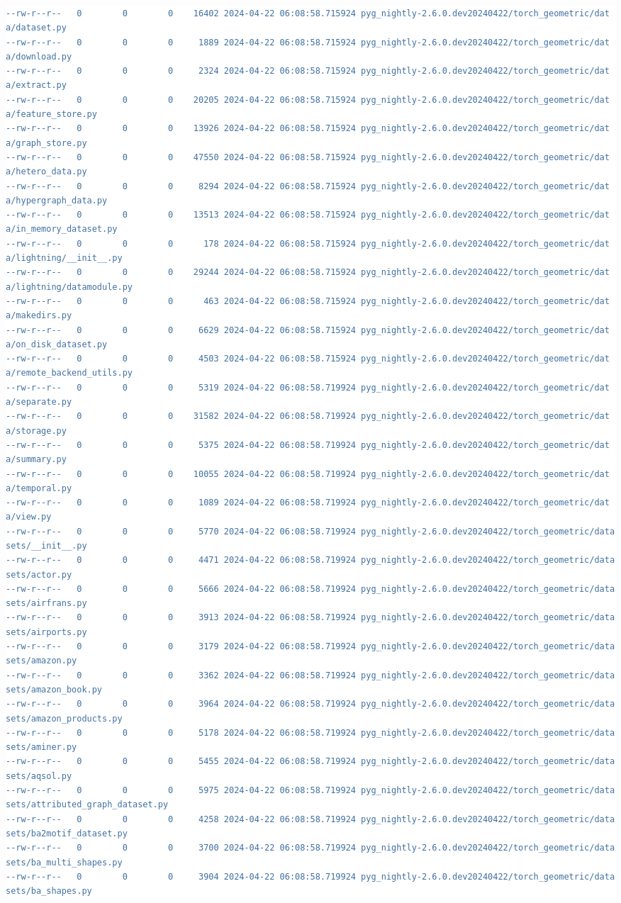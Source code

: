 ```diff
--rw-r--r--   0        0        0    16402 2024-04-22 06:08:58.715924 pyg_nightly-2.6.0.dev20240422/torch_geometric/data/dataset.py
--rw-r--r--   0        0        0     1889 2024-04-22 06:08:58.715924 pyg_nightly-2.6.0.dev20240422/torch_geometric/data/download.py
--rw-r--r--   0        0        0     2324 2024-04-22 06:08:58.715924 pyg_nightly-2.6.0.dev20240422/torch_geometric/data/extract.py
--rw-r--r--   0        0        0    20205 2024-04-22 06:08:58.715924 pyg_nightly-2.6.0.dev20240422/torch_geometric/data/feature_store.py
--rw-r--r--   0        0        0    13926 2024-04-22 06:08:58.715924 pyg_nightly-2.6.0.dev20240422/torch_geometric/data/graph_store.py
--rw-r--r--   0        0        0    47550 2024-04-22 06:08:58.715924 pyg_nightly-2.6.0.dev20240422/torch_geometric/data/hetero_data.py
--rw-r--r--   0        0        0     8294 2024-04-22 06:08:58.715924 pyg_nightly-2.6.0.dev20240422/torch_geometric/data/hypergraph_data.py
--rw-r--r--   0        0        0    13513 2024-04-22 06:08:58.715924 pyg_nightly-2.6.0.dev20240422/torch_geometric/data/in_memory_dataset.py
--rw-r--r--   0        0        0      178 2024-04-22 06:08:58.715924 pyg_nightly-2.6.0.dev20240422/torch_geometric/data/lightning/__init__.py
--rw-r--r--   0        0        0    29244 2024-04-22 06:08:58.715924 pyg_nightly-2.6.0.dev20240422/torch_geometric/data/lightning/datamodule.py
--rw-r--r--   0        0        0      463 2024-04-22 06:08:58.715924 pyg_nightly-2.6.0.dev20240422/torch_geometric/data/makedirs.py
--rw-r--r--   0        0        0     6629 2024-04-22 06:08:58.715924 pyg_nightly-2.6.0.dev20240422/torch_geometric/data/on_disk_dataset.py
--rw-r--r--   0        0        0     4503 2024-04-22 06:08:58.715924 pyg_nightly-2.6.0.dev20240422/torch_geometric/data/remote_backend_utils.py
--rw-r--r--   0        0        0     5319 2024-04-22 06:08:58.719924 pyg_nightly-2.6.0.dev20240422/torch_geometric/data/separate.py
--rw-r--r--   0        0        0    31582 2024-04-22 06:08:58.719924 pyg_nightly-2.6.0.dev20240422/torch_geometric/data/storage.py
--rw-r--r--   0        0        0     5375 2024-04-22 06:08:58.719924 pyg_nightly-2.6.0.dev20240422/torch_geometric/data/summary.py
--rw-r--r--   0        0        0    10055 2024-04-22 06:08:58.719924 pyg_nightly-2.6.0.dev20240422/torch_geometric/data/temporal.py
--rw-r--r--   0        0        0     1089 2024-04-22 06:08:58.719924 pyg_nightly-2.6.0.dev20240422/torch_geometric/data/view.py
--rw-r--r--   0        0        0     5770 2024-04-22 06:08:58.719924 pyg_nightly-2.6.0.dev20240422/torch_geometric/datasets/__init__.py
--rw-r--r--   0        0        0     4471 2024-04-22 06:08:58.719924 pyg_nightly-2.6.0.dev20240422/torch_geometric/datasets/actor.py
--rw-r--r--   0        0        0     5666 2024-04-22 06:08:58.719924 pyg_nightly-2.6.0.dev20240422/torch_geometric/datasets/airfrans.py
--rw-r--r--   0        0        0     3913 2024-04-22 06:08:58.719924 pyg_nightly-2.6.0.dev20240422/torch_geometric/datasets/airports.py
--rw-r--r--   0        0        0     3179 2024-04-22 06:08:58.719924 pyg_nightly-2.6.0.dev20240422/torch_geometric/datasets/amazon.py
--rw-r--r--   0        0        0     3362 2024-04-22 06:08:58.719924 pyg_nightly-2.6.0.dev20240422/torch_geometric/datasets/amazon_book.py
--rw-r--r--   0        0        0     3964 2024-04-22 06:08:58.719924 pyg_nightly-2.6.0.dev20240422/torch_geometric/datasets/amazon_products.py
--rw-r--r--   0        0        0     5178 2024-04-22 06:08:58.719924 pyg_nightly-2.6.0.dev20240422/torch_geometric/datasets/aminer.py
--rw-r--r--   0        0        0     5455 2024-04-22 06:08:58.719924 pyg_nightly-2.6.0.dev20240422/torch_geometric/datasets/aqsol.py
--rw-r--r--   0        0        0     5975 2024-04-22 06:08:58.719924 pyg_nightly-2.6.0.dev20240422/torch_geometric/datasets/attributed_graph_dataset.py
--rw-r--r--   0        0        0     4258 2024-04-22 06:08:58.719924 pyg_nightly-2.6.0.dev20240422/torch_geometric/datasets/ba2motif_dataset.py
--rw-r--r--   0        0        0     3700 2024-04-22 06:08:58.719924 pyg_nightly-2.6.0.dev20240422/torch_geometric/datasets/ba_multi_shapes.py
--rw-r--r--   0        0        0     3904 2024-04-22 06:08:58.719924 pyg_nightly-2.6.0.dev20240422/torch_geometric/datasets/ba_shapes.py
```